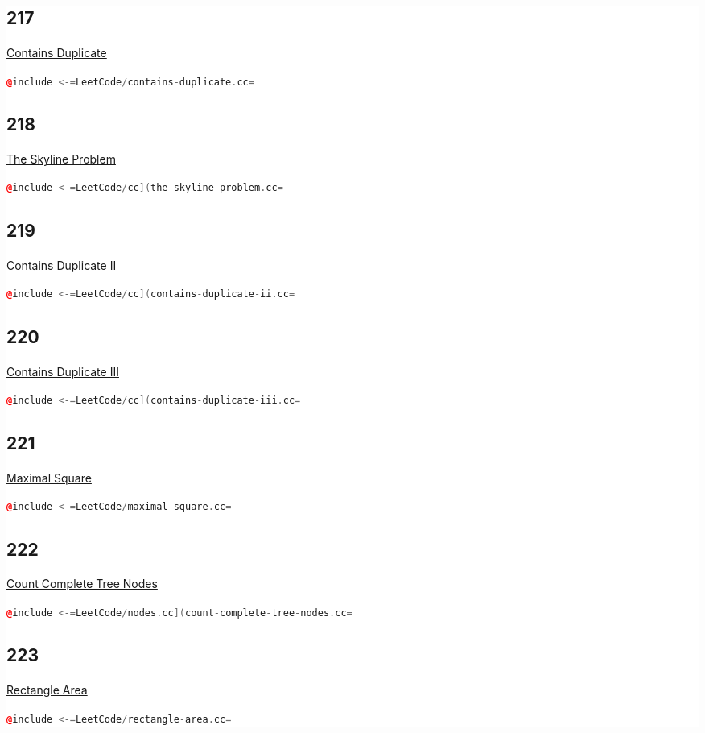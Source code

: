 ## 217

[Contains Duplicate](https://leetcode.com/problems/contains-duplicate/)

```cpp
@include <-=LeetCode/contains-duplicate.cc=
```

## 218

[The Skyline Problem](https://leetcode.com/problems/the-skyline-problem/)

```cpp
@include <-=LeetCode/cc](the-skyline-problem.cc=
```

## 219

[Contains Duplicate II](https://leetcode.com/problems/contains-duplicate-ii/)

```cpp
@include <-=LeetCode/cc](contains-duplicate-ii.cc=
```

## 220

[Contains Duplicate III](https://leetcode.com/problems/contains-duplicate-iii/)

```cpp
@include <-=LeetCode/cc](contains-duplicate-iii.cc=
```

## 221

[Maximal Square](https://leetcode.com/problems/maximal-square/)

```cpp
@include <-=LeetCode/maximal-square.cc=
```

## 222

[Count Complete Tree Nodes](https://leetcode.com/problems/count-complete-tree-nodes/)

```cpp
@include <-=LeetCode/nodes.cc](count-complete-tree-nodes.cc=
```

## 223

[Rectangle Area](https://leetcode.com/problems/rectangle-area/)

```cpp
@include <-=LeetCode/rectangle-area.cc=
```

